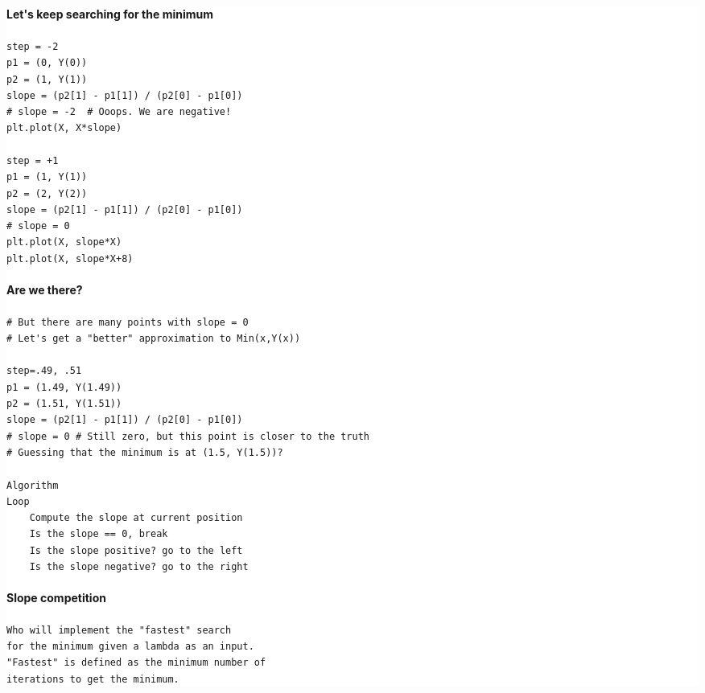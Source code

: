 
#### Let's keep searching for the minimum
    step = -2
    p1 = (0, Y(0))
    p2 = (1, Y(1))
    slope = (p2[1] - p1[1]) / (p2[0] - p1[0])
    # slope = -2  # Ooops. We are negative!
    plt.plot(X, X*slope) 

    step = +1
    p1 = (1, Y(1))
    p2 = (2, Y(2))
    slope = (p2[1] - p1[1]) / (p2[0] - p1[0])
    # slope = 0 
    plt.plot(X, slope*X)
    plt.plot(X, slope*X+8)


#### Are we there?
    # But there are many points with slope = 0
    # Let's get a "better" approximation to Min(x,Y(x))

    step=.49, .51
    p1 = (1.49, Y(1.49))
    p2 = (1.51, Y(1.51))
    slope = (p2[1] - p1[1]) / (p2[0] - p1[0])
    # slope = 0 # Still zero, but this point is closer to the truth
    # Guessing that the minimum is at (1.5, Y(1.5))?

    Algorithm
    Loop
        Compute the slope at current position
        Is the slope == 0, break
        Is the slope positive? go to the left
        Is the slope negative? go to the right


#### Slope competition

    Who will implement the "fastest" search 
    for the minimum given a lambda as an input. 
    "Fastest" is defined as the minimum number of 
    iterations to get the minimum.
